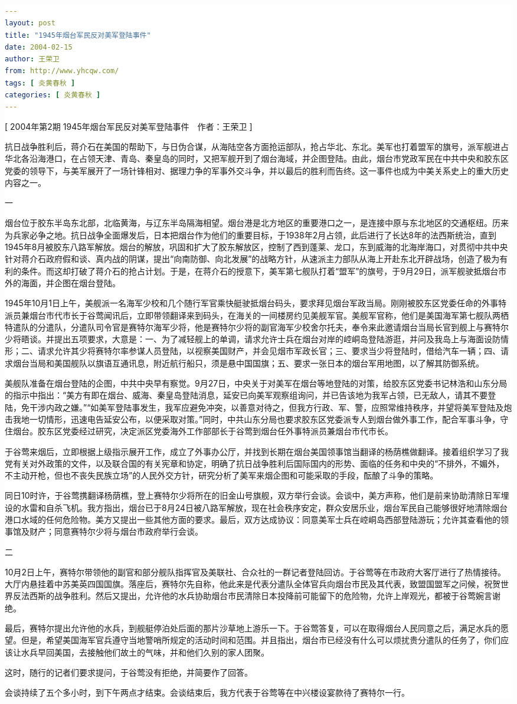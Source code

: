 ```yaml
---
layout: post
title: "1945年烟台军民反对美军登陆事件"
date: 2004-02-15
author: 王荣卫
from: http://www.yhcqw.com/
tags: [ 炎黄春秋 ]
categories: [ 炎黄春秋 ]
---
```



[ 2004年第2期 1945年烟台军民反对美军登陆事件　作者：王荣卫 ]


抗日战争胜利后，蒋介石在美国的帮助下，与日伪合谋，从海陆空各方面抢运部队，抢占华北、东北。美军也打着盟军的旗号，派军舰进占华北各沿海港口，在占领天津、青岛、秦皇岛的同时，又把军舰开到了烟台海域，并企图登陆。由此，烟台市党政军民在中共中央和胶东区党委的领导下，与美军展开了一场针锋相对、据理力争的军事外交斗争，并以最后的胜利而告终。这一事件也成为中美关系史上的重大历史内容之一。

一


烟台位于胶东半岛东北部，北临黄海，与辽东半岛隔海相望。烟台港是北方地区的重要港口之一，是连接中原与东北地区的交通枢纽。历来为兵家必争之地。抗日战争全面爆发后，日本把烟台作为他们的重要目标，于1938年2月占领，此后进行了长达8年的法西斯统治，直到1945年8月被胶东八路军解放。烟台的解放，巩固和扩大了胶东解放区，控制了西到蓬莱、龙口，东到威海的北海岸海口，对贯彻中共中央针对蒋介石政府假和谈、真内战的阴谋，提出“向南防御、向北发展”的战略方针，从速派主力部队从海上开赴东北开辟战场，创造了极为有利的条件。而这却打破了蒋介石的抢占计划。于是，在蒋介石的授意下，美军第七舰队打着“盟军”的旗号，于9月29日，派军舰驶抵烟台市外的海面，并企图在烟台登陆。


1945年10月1日上午，美舰派一名海军少校和几个随行军官乘快艇驶抵烟台码头，要求拜见烟台军政当局。刚刚被胶东区党委任命的外事特派员兼烟台市代市长于谷莺闻讯后，立即带领翻译来到码头，在海关的一间楼房约见美舰军官。美舰军官称，他们是美国海军第七舰队两栖特遣队的分遣队，分遣队司令官是赛特尔海军少将，他是赛特尔少将的副官海军少校舍尔托夫，奉令来此邀请烟台当局长官到舰上与赛特尔少将晤谈。并提出五项要求，大意是：一、为了减轻舰上的单调，请求允许士兵在烟台对岸的崆峒岛登陆游逛，并问及我岛上与海面设防情形；二、请求允许其少将赛特尔率参谋人员登陆，以视察美国财产，并会见烟市军政长官；三、要求当少将登陆时，借给汽车一辆；四、请求烟台当局和美国舰队以旗语互通讯息，附近航行船只，须是悬中国国旗；五、要求一张日本的烟台军用地图，以了解其防御系统。


美舰队准备在烟台登陆的企图，中共中央早有察觉。9月27日，中央关于对美军在烟台等地登陆的对策，给胶东区党委书记林浩和山东分局的指示中指出：“美方有即在烟台、威海、秦皇岛登陆消息，延安已向美军观察组询问，并已告该地为我军占领，已无敌人，请其不要登陆，免干涉内政之嫌。”“如美军登陆事发生，我军应避免冲突，以善意对待之，但我方行政、军、警，应照常维持秩序，并望将美军登陆及炮击我地一切情形，迅速电告延安公布，以便采取对策。”同时，中共山东分局也要求胶东区党委派专人到烟台做外事工作，配合军事斗争，守住烟台。胶东区党委经过研究，决定派区党委海外工作部部长于谷莺到烟台任外事特派员兼烟台市代市长。


于谷莺来烟后，立即根据上级指示展开工作，成立了外事办公厅，并找到长期在烟台美国领事馆当翻译的杨荫樵做翻译。接着组织学习了我党有关对外政策的文件，以及联合国的有关宪章和协定，明确了抗日战争胜利后国际国内的形势、面临的任务和中央的“不排外，不媚外，不主动开枪，但也不丧失民族立场”的人民外交方针，研究分析了美军来烟企图和可能采取的手段，酝酿了斗争的策略。


同日10时许，于谷莺携翻译杨荫樵，登上赛特尔少将所在的旧金山号旗舰，双方举行会谈。会谈中，美方声称，他们是前来协助清除日军埋设的水雷和自杀飞机。我方指出，烟台已于8月24日被八路军解放，现在社会秩序安定，群众安居乐业，烟台军民自己能够很好地清除烟台港口水域的任何危险物。美方又提出一些其他方面的要求。最后，双方达成协议：同意美军士兵在崆峒岛西部登陆游玩；允许其查看他的领事馆及财产；同意赛特尔少将与烟台市政府举行会谈。

二


10月2日上午，赛特尔带领他的副官和部分舰队指挥官及美联社、合众社的一群记者登陆回访。于谷莺等在市政府大客厅进行了热情接待。大厅内悬挂着中苏美英四国国旗。落座后，赛特尔先自称，他此来是代表分遣队全体官兵向烟台市民及其代表，致盟国盟军之问候，祝贺世界反法西斯的战争胜利。然后又提出，允许他的水兵协助烟台市民清除日本投降前可能留下的危险物，允许上岸观光，都被于谷莺婉言谢绝。


最后，赛特尔提出允许他的水兵，到舰艇停泊处后面的那片沙草地上游乐一下。于谷莺答复，可以在取得烟台人民同意之后，满足水兵的愿望。但是，希望美国海军官兵遵守当地警哨所规定的活动时间和范围。并且指出，烟台市已经没有什么可以烦扰贵分遣队的任务了，你们应该让水兵早回美国，去接触他们故土的气味，并和他们久别的家人团聚。

这时，随行的记者们要求提问，于谷莺没有拒绝，并简要作了回答。

会谈持续了五个多小时，到下午两点才结束。会谈结束后，我方代表于谷莺等在中兴楼设宴款待了赛特尔一行。
